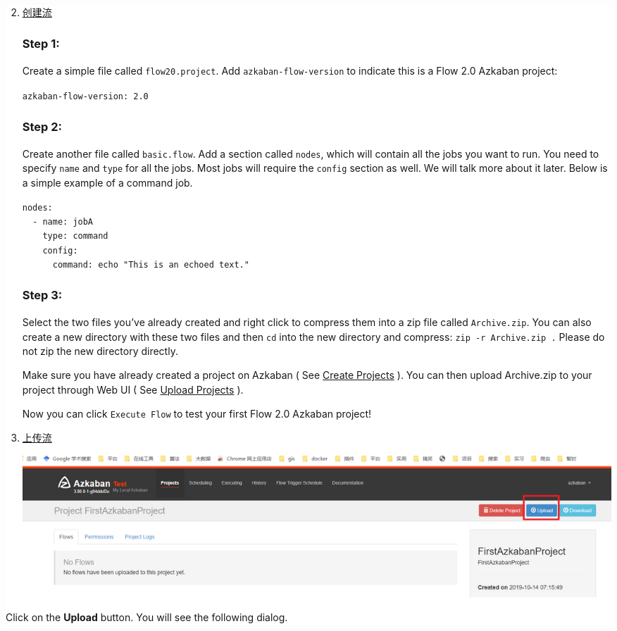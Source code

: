
2. [创建流](https://azkaban.readthedocs.io/en/latest/createFlows.html#creating-flows)

   ### Step 1:

   Create a simple file called `flow20.project`. Add `azkaban-flow-version` to indicate this is a Flow 2.0 Azkaban project:

   ```
   azkaban-flow-version: 2.0
   ```

   ### Step 2:

   Create another file called `basic.flow`. Add a section called `nodes`, which will contain all the jobs you want to run. You need to specify `name` and `type` for all the jobs. Most jobs will require the `config` section as well. We will talk more about it later. Below is a simple example of a command job.

   ```
   nodes:
     - name: jobA
       type: command
       config:
         command: echo "This is an echoed text."
   ```

   ### Step 3:

   Select the two files you’ve already created and right click to compress them into a zip file called `Archive.zip`. You can also create a new directory with these two files and then `cd` into the new directory and compress: `zip -r Archive.zip .` Please do not zip the new directory directly.

   Make sure you have already created a project on Azkaban ( See [Create Projects](https://azkaban.readthedocs.io/en/latest/useAzkaban.html#createprojects) ). You can then upload Archive.zip to your project through Web UI ( See [Upload Projects](https://azkaban.readthedocs.io/en/latest/useAzkaban.html#uploadprojects) ).

   Now you can click `Execute Flow` to test your first Flow 2.0 Azkaban project!

3. [上传流](https://azkaban.readthedocs.io/en/latest/useAzkaban.html#upload-projects)

   ![1571062926625](picture/1571062926625.png)

Click on the **Upload** button. You will see the following dialog.
